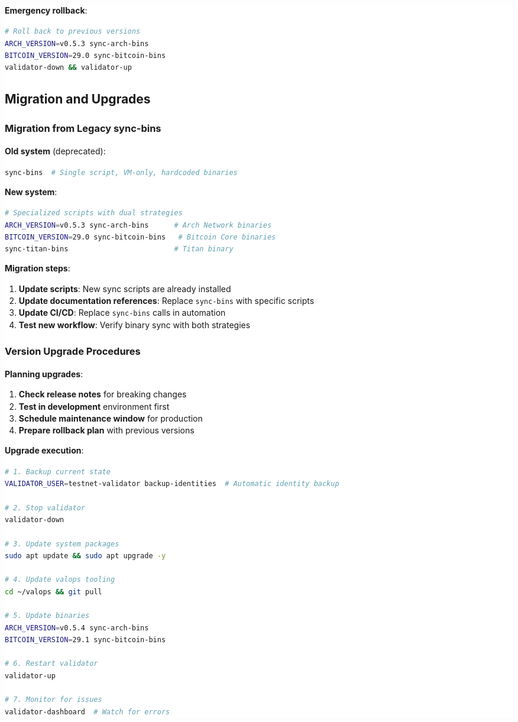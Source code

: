 **Emergency rollback**:
```bash
# Roll back to previous versions
ARCH_VERSION=v0.5.3 sync-arch-bins
BITCOIN_VERSION=29.0 sync-bitcoin-bins
validator-down && validator-up
```

## Migration and Upgrades

### Migration from Legacy sync-bins

**Old system** (deprecated):
```bash
sync-bins  # Single script, VM-only, hardcoded binaries
```

**New system**:
```bash
# Specialized scripts with dual strategies
ARCH_VERSION=v0.5.3 sync-arch-bins      # Arch Network binaries
BITCOIN_VERSION=29.0 sync-bitcoin-bins   # Bitcoin Core binaries
sync-titan-bins                         # Titan binary
```

**Migration steps**:
1. **Update scripts**: New sync scripts are already installed
2. **Update documentation references**: Replace `sync-bins` with specific scripts
3. **Update CI/CD**: Replace `sync-bins` calls in automation
4. **Test new workflow**: Verify binary sync with both strategies

### Version Upgrade Procedures

**Planning upgrades**:
1. **Check release notes** for breaking changes
2. **Test in development** environment first
3. **Schedule maintenance window** for production
4. **Prepare rollback plan** with previous versions

**Upgrade execution**:
```bash
# 1. Backup current state
VALIDATOR_USER=testnet-validator backup-identities  # Automatic identity backup

# 2. Stop validator
validator-down

# 3. Update system packages
sudo apt update && sudo apt upgrade -y

# 4. Update valops tooling
cd ~/valops && git pull

# 5. Update binaries
ARCH_VERSION=v0.5.4 sync-arch-bins
BITCOIN_VERSION=29.1 sync-bitcoin-bins

# 6. Restart validator
validator-up

# 7. Monitor for issues
validator-dashboard  # Watch for errors
```

